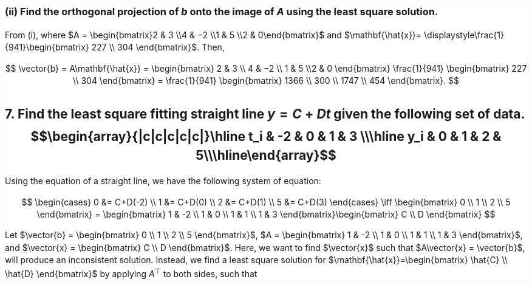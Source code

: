 
### (ii) Find the orthogonal projection of $b$ onto the image of $A$ using the least square solution.

From (i), where $A = \begin{bmatrix}2 & 3 \\4 & −2 \\1 & 5 \\2 & 0\end{bmatrix}$ and $\mathbf{\hat{x}}= \displaystyle\frac{1}{941}\begin{bmatrix} 227 \\ 304 \end{bmatrix}$. Then,

$$
\vector{b} = A\mathbf{\hat{x}} = \begin{bmatrix}
    2 & 3 \\ 4 & −2 \\ 1 & 5 \\2 & 0
\end{bmatrix}
\frac{1}{941} \begin{bmatrix}
    227 \\ 304
\end{bmatrix}
= \frac{1}{941} \begin{bmatrix}
    1366 \\ 300 \\ 1747 \\ 454
\end{bmatrix}.
$$

## 7. Find the least square fitting straight line $y = C + Dt$ given the following set of data. $$\begin{array}{|c|c|c|c|c|}\hline t_i & -2 & 0 & 1 & 3 \\\hline y_i & 0 & 1 & 2 & 5\\\hline\end{array}$$

Using the equation of a straight line, we have the following system of equation:

$$
\begin{cases}
    0 &= C+D(-2) \\
    1 &= C+D(0) \\
    2 &= C+D(1) \\
    5 &= C+D(3)
\end{cases} \iff
\begin{bmatrix}
    0 \\ 1 \\ 2 \\ 5
\end{bmatrix} = \begin{bmatrix}
    1 & -2 \\
    1 & 0 \\
    1 & 1 \\
    1 & 3
\end{bmatrix}\begin{bmatrix}
    C \\ D
\end{bmatrix}
$$

Let $\vector{b} = \begin{bmatrix}
    0 \\ 1 \\ 2 \\ 5
\end{bmatrix}$, $A = \begin{bmatrix}
    1 & -2 \\
    1 & 0 \\
    1 & 1 \\
    1 & 3
\end{bmatrix}$, and $\vector{x} = \begin{bmatrix}
    C \\ D
\end{bmatrix}$. Here, we want to find $\vector{x}$ such that $A\vector{x} = \vector{b}$, will produce an inconsistent solution. Instead, we find a least square solution for $\mathbf{\hat{x}}=\begin{bmatrix}
    \hat{C} \\ \hat{D}
\end{bmatrix}$ by applying $A^\top$ to both sides, such that
